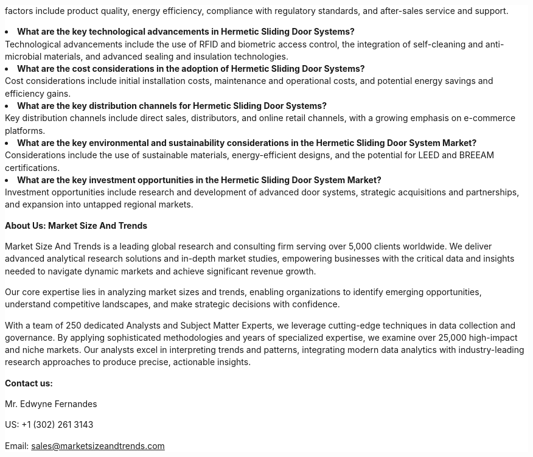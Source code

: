 factors include product quality, energy efficiency, compliance with regulatory standards, and after-sales service and support. </li> <li> <strong>What are the key technological advancements in Hermetic Sliding Door Systems?</strong><br> Technological advancements include the use of RFID and biometric access control, the integration of self-cleaning and anti-microbial materials, and advanced sealing and insulation technologies. </li> <li> <strong>What are the cost considerations in the adoption of Hermetic Sliding Door Systems?</strong><br> Cost considerations include initial installation costs, maintenance and operational costs, and potential energy savings and efficiency gains. </li> <li> <strong>What are the key distribution channels for Hermetic Sliding Door Systems?</strong><br> Key distribution channels include direct sales, distributors, and online retail channels, with a growing emphasis on e-commerce platforms. </li> <li> <strong>What are the key environmental and sustainability considerations in the Hermetic Sliding Door System Market?</strong><br> Considerations include the use of sustainable materials, energy-efficient designs, and the potential for LEED and BREEAM certifications. </li> <li> <strong>What are the key investment opportunities in the Hermetic Sliding Door System Market?</strong><br> Investment opportunities include research and development of advanced door systems, strategic acquisitions and partnerships, and expansion into untapped regional markets. </li></ol></p><p><strong>About Us:&nbsp;Market Size And Trends</strong></p><p>Market Size And Trends&nbsp;is a leading global research and consulting firm serving over 5,000 clients worldwide. We deliver advanced analytical research solutions and in-depth market studies, empowering businesses with the critical data and insights needed to navigate dynamic markets and achieve significant revenue growth.</p><p>Our core expertise lies in analyzing market sizes and trends, enabling organizations to identify emerging opportunities, understand competitive landscapes, and make strategic decisions with confidence.</p><p>With a team of 250 dedicated Analysts and Subject Matter Experts, we leverage cutting-edge techniques in data collection and governance. By applying sophisticated methodologies and years of specialized expertise, we examine over 25,000 high-impact and niche markets. Our analysts excel in interpreting trends and patterns, integrating modern data analytics with industry-leading research approaches to produce precise, actionable insights.</p><p><strong>Contact us:</strong></p><p>Mr. Edwyne Fernandes</p><p>US: +1 (302) 261 3143</p><p>Email: <a href="mailto:sales@marketsizeandtrends.com">sales@marketsizeandtrends.com</a>&nbsp;</p>
